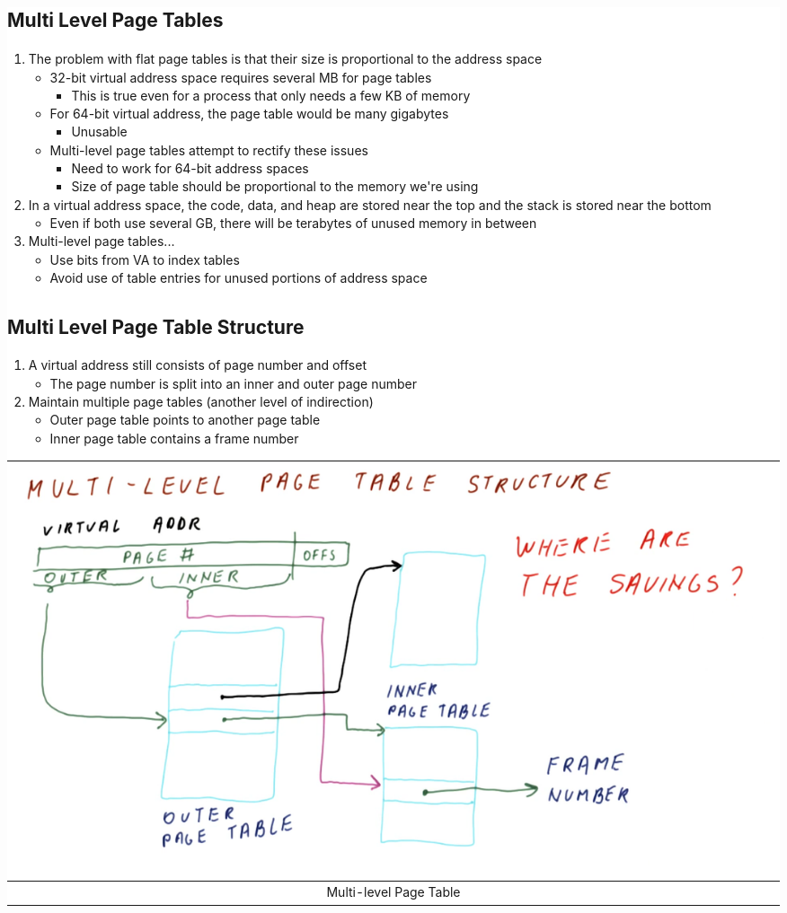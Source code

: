 ## Multi Level Page Tables

1. The problem with flat page tables is that their size is proportional to the
address space
    * 32-bit virtual address space requires several MB for page tables
        - This is true even for a process that only needs a few KB of memory
    * For 64-bit virtual address, the page table would be many gigabytes
        - Unusable
    * Multi-level page tables attempt to rectify these issues
        - Need to work for 64-bit address spaces
        - Size of page table should be proportional to the memory we're using
2. In a virtual address space, the code, data, and heap are stored near the top
and the stack is stored near the bottom
    * Even if both use several GB, there will be terabytes of unused memory in
    between
3. Multi-level page tables...
    * Use bits from VA to index tables
    * Avoid use of table entries for unused portions of address space

## Multi Level Page Table Structure

1. A virtual address still consists of page number and offset
    * The page number is split into an inner and outer page number
2. Maintain multiple page tables (another level of indirection)
    * Outer page table points to another page table
    * Inner page table contains a frame number

| ![multilevel](images/virtual_memory_multi_level_page_table.png) |
|:--:|
| Multi-level Page Table |
